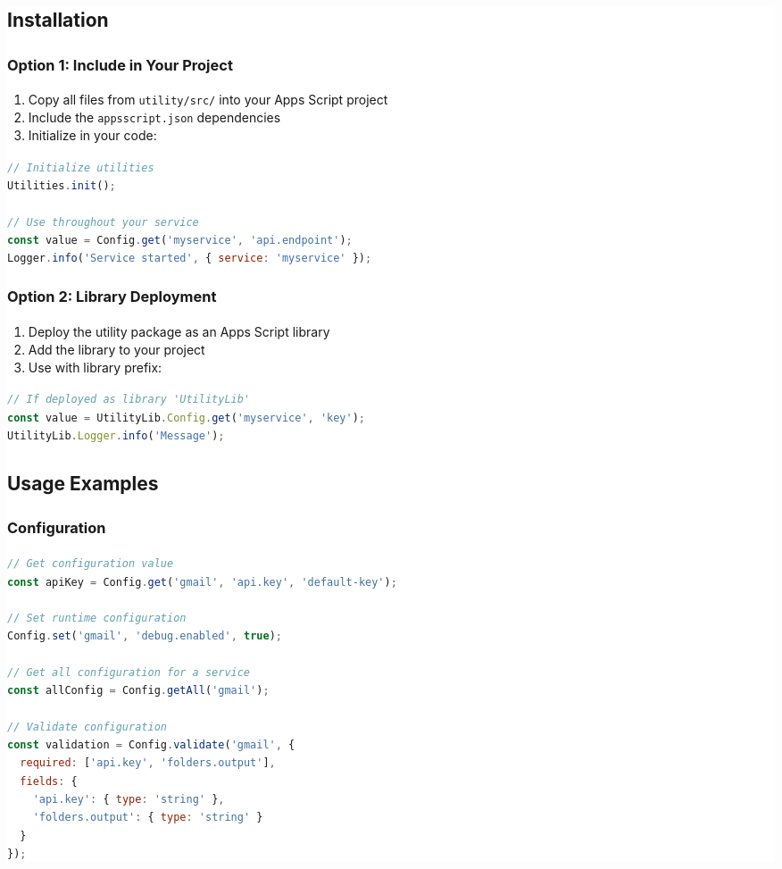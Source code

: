 ## Installation

### Option 1: Include in Your Project

1. Copy all files from `utility/src/` into your Apps Script project
2. Include the `appsscript.json` dependencies
3. Initialize in your code:

```javascript
// Initialize utilities
Utilities.init();

// Use throughout your service
const value = Config.get('myservice', 'api.endpoint');
Logger.info('Service started', { service: 'myservice' });
```

### Option 2: Library Deployment

1. Deploy the utility package as an Apps Script library
2. Add the library to your project
3. Use with library prefix:

```javascript
// If deployed as library 'UtilityLib'
const value = UtilityLib.Config.get('myservice', 'key');
UtilityLib.Logger.info('Message');
```

## Usage Examples

### Configuration

```javascript
// Get configuration value
const apiKey = Config.get('gmail', 'api.key', 'default-key');

// Set runtime configuration
Config.set('gmail', 'debug.enabled', true);

// Get all configuration for a service
const allConfig = Config.getAll('gmail');

// Validate configuration
const validation = Config.validate('gmail', {
  required: ['api.key', 'folders.output'],
  fields: {
    'api.key': { type: 'string' },
    'folders.output': { type: 'string' }
  }
});
```
